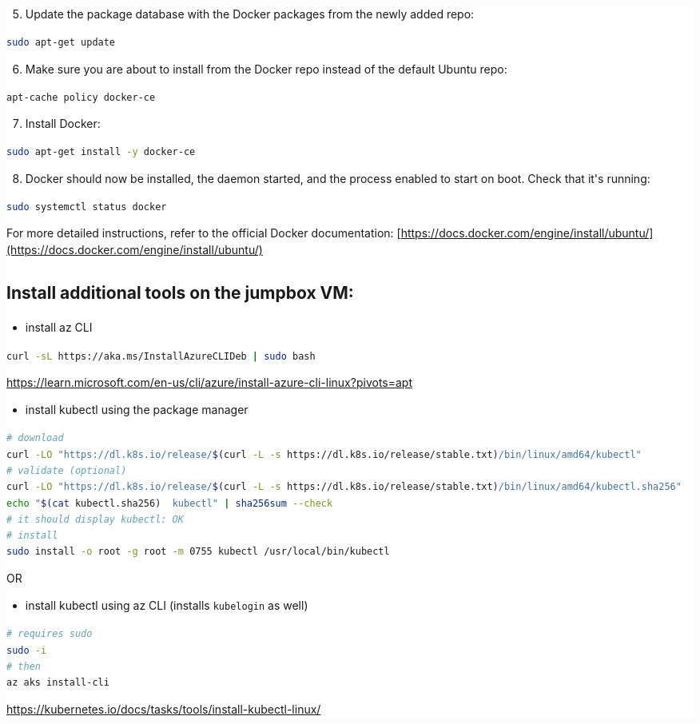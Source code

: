 5. Update the package database with the Docker packages from the newly added repo:

```bash
sudo apt-get update
```

6. Make sure you are about to install from the Docker repo instead of the default Ubuntu repo:

```bash
apt-cache policy docker-ce
```

7. Install Docker:

```bash
sudo apt-get install -y docker-ce
```

8. Docker should now be installed, the daemon started, and the process enabled to start on boot. Check that it's running:

```bash
sudo systemctl status docker
```

For more detailed instructions, refer to the official Docker documentation: [https://docs.docker.com/engine/install/ubuntu/](https://docs.docker.com/engine/install/ubuntu/)


## Install additional tools on the jumpbox VM:

- install az CLI
``` bash
curl -sL https://aka.ms/InstallAzureCLIDeb | sudo bash
```
https://learn.microsoft.com/en-us/cli/azure/install-azure-cli-linux?pivots=apt

- install kubectl using the package manager
``` bash
# download
curl -LO "https://dl.k8s.io/release/$(curl -L -s https://dl.k8s.io/release/stable.txt)/bin/linux/amd64/kubectl"
# validate (optional)
curl -LO "https://dl.k8s.io/release/$(curl -L -s https://dl.k8s.io/release/stable.txt)/bin/linux/amd64/kubectl.sha256"
echo "$(cat kubectl.sha256)  kubectl" | sha256sum --check
# it should display kubectl: OK
# install
sudo install -o root -g root -m 0755 kubectl /usr/local/bin/kubectl
```

OR

- install kubectl using az CLI (installs `kubelogin` as well)
``` bash
# requires sudo
sudo -i
# then
az aks install-cli
```
https://kubernetes.io/docs/tasks/tools/install-kubectl-linux/
